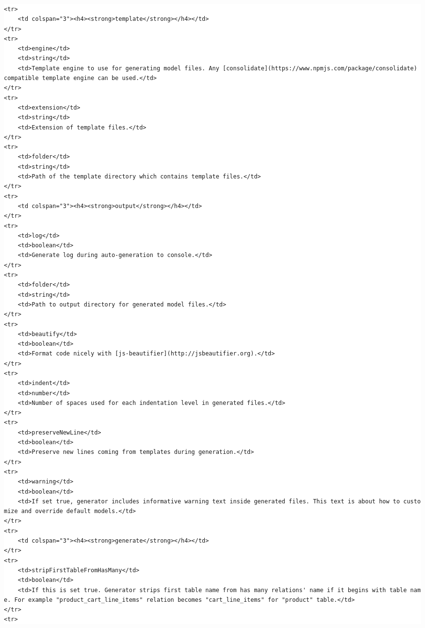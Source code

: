     <tr>
        <td colspan="3"><h4><strong>template</strong></h4></td>
    </tr>
    <tr>
        <td>engine</td>
        <td>string</td>
        <td>Template engine to use for generating model files. Any [consolidate](https://www.npmjs.com/package/consolidate) compatible template engine can be used.</td>
    </tr>
    <tr>
        <td>extension</td>
        <td>string</td>
        <td>Extension of template files.</td>
    </tr>
    <tr>
        <td>folder</td>
        <td>string</td>
        <td>Path of the template directory which contains template files.</td>
    </tr>
    <tr>
        <td colspan="3"><h4><strong>output</strong></h4></td>
    </tr>
    <tr>
        <td>log</td>
        <td>boolean</td>
        <td>Generate log during auto-generation to console.</td>
    </tr>
    <tr>
        <td>folder</td>
        <td>string</td>
        <td>Path to output directory for generated model files.</td>
    </tr>
    <tr>
        <td>beautify</td>
        <td>boolean</td>
        <td>Format code nicely with [js-beautifier](http://jsbeautifier.org).</td>
    </tr>
    <tr>
        <td>indent</td>
        <td>number</td>
        <td>Number of spaces used for each indentation level in generated files.</td>
    </tr>
    <tr>
        <td>preserveNewLine</td>
        <td>boolean</td>
        <td>Preserve new lines coming from templates during generation.</td>
    </tr>
    <tr>
        <td>warning</td>
        <td>boolean</td>
        <td>If set true, generator includes informative warning text inside generated files. This text is about how to customize and override default models.</td>
    </tr>
    <tr>
        <td colspan="3"><h4><strong>generate</strong></h4></td>
    </tr>
    <tr>
        <td>stripFirstTableFromHasMany</td>
        <td>boolean</td>
        <td>If this is set true. Generator strips first table name from has many relations' name if it begins with table name. For example "product_cart_line_items" relation becomes "cart_line_items" for "product" table.</td>
    </tr>
    <tr>
